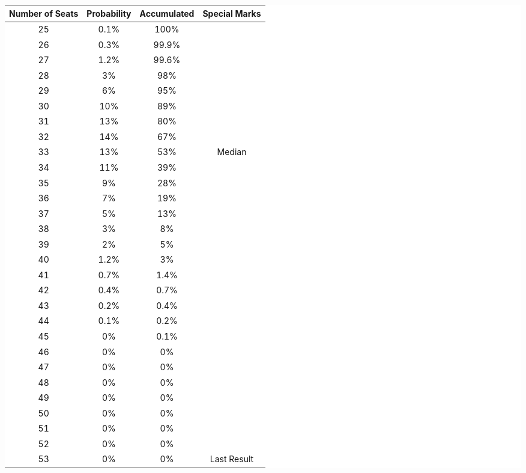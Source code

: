 | Number of Seats | Probability | Accumulated | Special Marks |
|:---------------:|:-----------:|:-----------:|:-------------:|
| 25 | 0.1% | 100% |  |
| 26 | 0.3% | 99.9% |  |
| 27 | 1.2% | 99.6% |  |
| 28 | 3% | 98% |  |
| 29 | 6% | 95% |  |
| 30 | 10% | 89% |  |
| 31 | 13% | 80% |  |
| 32 | 14% | 67% |  |
| 33 | 13% | 53% | Median |
| 34 | 11% | 39% |  |
| 35 | 9% | 28% |  |
| 36 | 7% | 19% |  |
| 37 | 5% | 13% |  |
| 38 | 3% | 8% |  |
| 39 | 2% | 5% |  |
| 40 | 1.2% | 3% |  |
| 41 | 0.7% | 1.4% |  |
| 42 | 0.4% | 0.7% |  |
| 43 | 0.2% | 0.4% |  |
| 44 | 0.1% | 0.2% |  |
| 45 | 0% | 0.1% |  |
| 46 | 0% | 0% |  |
| 47 | 0% | 0% |  |
| 48 | 0% | 0% |  |
| 49 | 0% | 0% |  |
| 50 | 0% | 0% |  |
| 51 | 0% | 0% |  |
| 52 | 0% | 0% |  |
| 53 | 0% | 0% | Last Result |
